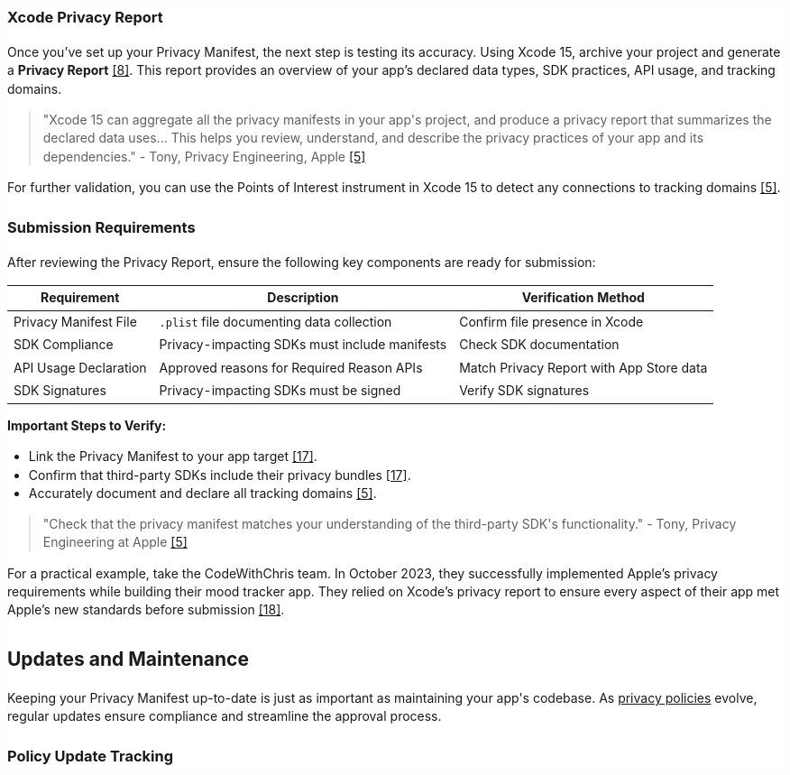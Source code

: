 ### Xcode Privacy Report

Once you’ve set up your Privacy Manifest, the next step is testing its accuracy. Using Xcode 15, archive your project and generate a **Privacy Report** [\[8\]](https://www.ottorinobruni.com/how-to-create-a-privacyinfo-xcprivacy-file-your-practical-guide-to-ensuring-appstore-approval). This report provides an overview of your app’s declared data types, SDK practices, API usage, and tracking domains.

> "Xcode 15 can aggregate all the privacy manifests in your app's project, and produce a privacy report that summarizes the declared data uses... This helps you review, understand, and describe the privacy practices of your app and its dependencies." - Tony, Privacy Engineering, Apple [\[5\]](https://developer.apple.com/videos/play/wwdc2023/10060)

For further validation, you can use the Points of Interest instrument in Xcode 15 to detect any connections to tracking domains [\[5\]](https://developer.apple.com/videos/play/wwdc2023/10060).

### Submission Requirements

After reviewing the Privacy Report, ensure the following key components are ready for submission:

| **Requirement** | **Description** | **Verification Method** |
| --- | --- | --- |
| Privacy Manifest File | `.plist` file documenting data collection | Confirm file presence in Xcode |
| SDK Compliance | Privacy-impacting SDKs must include manifests | Check SDK documentation |
| API Usage Declaration | Approved reasons for Required Reason APIs | Match Privacy Report with App Store data |
| SDK Signatures | Privacy-impacting SDKs must be signed | Verify SDK signatures |

**Important Steps to Verify:**

-   Link the Privacy Manifest to your app target [\[17\]](https://stackoverflow.com/questions/78298380/get-blank-pdf-when-generating-privacy-report-using-xcode).
-   Confirm that third-party SDKs include their privacy bundles [\[17\]](https://stackoverflow.com/questions/78298380/get-blank-pdf-when-generating-privacy-report-using-xcode).
-   Accurately document and declare all tracking domains [\[5\]](https://developer.apple.com/videos/play/wwdc2023/10060).

> "Check that the privacy manifest matches your understanding of the third-party SDK's functionality." - Tony, Privacy Engineering at Apple [\[5\]](https://developer.apple.com/videos/play/wwdc2023/10060)

For a practical example, take the CodeWithChris team. In October 2023, they successfully implemented Apple’s privacy requirements while building their mood tracker app. They relied on Xcode’s privacy report to ensure every aspect of their app met Apple’s new standards before submission [\[18\]](https://codewithchris.com/privacy-manifest-experience).

## Updates and Maintenance

Keeping your Privacy Manifest up-to-date is just as important as maintaining your app's codebase. As [privacy policies](https://capgo.app/dp/) evolve, regular updates ensure compliance and streamline the approval process.

### Policy Update Tracking
